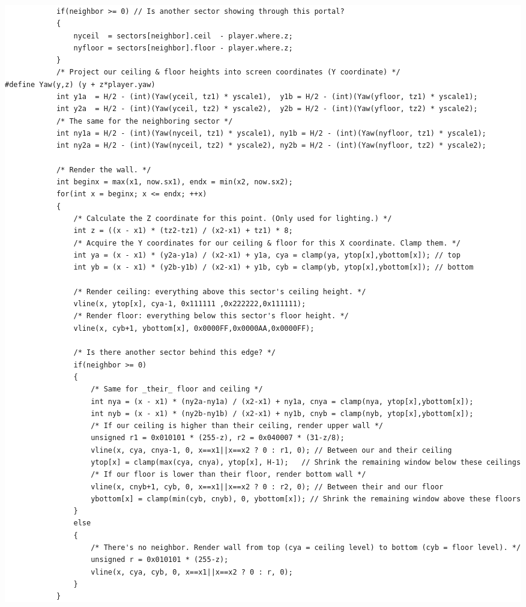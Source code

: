 ```
            if(neighbor >= 0) // Is another sector showing through this portal?
            {
                nyceil  = sectors[neighbor].ceil  - player.where.z;
                nyfloor = sectors[neighbor].floor - player.where.z;
            }
            /* Project our ceiling & floor heights into screen coordinates (Y coordinate) */
#define Yaw(y,z) (y + z*player.yaw)
            int y1a  = H/2 - (int)(Yaw(yceil, tz1) * yscale1),  y1b = H/2 - (int)(Yaw(yfloor, tz1) * yscale1);
            int y2a  = H/2 - (int)(Yaw(yceil, tz2) * yscale2),  y2b = H/2 - (int)(Yaw(yfloor, tz2) * yscale2);
            /* The same for the neighboring sector */
            int ny1a = H/2 - (int)(Yaw(nyceil, tz1) * yscale1), ny1b = H/2 - (int)(Yaw(nyfloor, tz1) * yscale1);
            int ny2a = H/2 - (int)(Yaw(nyceil, tz2) * yscale2), ny2b = H/2 - (int)(Yaw(nyfloor, tz2) * yscale2);
            
            /* Render the wall. */
            int beginx = max(x1, now.sx1), endx = min(x2, now.sx2);
            for(int x = beginx; x <= endx; ++x)
            {
                /* Calculate the Z coordinate for this point. (Only used for lighting.) */
                int z = ((x - x1) * (tz2-tz1) / (x2-x1) + tz1) * 8;
                /* Acquire the Y coordinates for our ceiling & floor for this X coordinate. Clamp them. */
                int ya = (x - x1) * (y2a-y1a) / (x2-x1) + y1a, cya = clamp(ya, ytop[x],ybottom[x]); // top
                int yb = (x - x1) * (y2b-y1b) / (x2-x1) + y1b, cyb = clamp(yb, ytop[x],ybottom[x]); // bottom
                
                /* Render ceiling: everything above this sector's ceiling height. */
                vline(x, ytop[x], cya-1, 0x111111 ,0x222222,0x111111);
                /* Render floor: everything below this sector's floor height. */
                vline(x, cyb+1, ybottom[x], 0x0000FF,0x0000AA,0x0000FF);
                
                /* Is there another sector behind this edge? */
                if(neighbor >= 0)
                {
                    /* Same for _their_ floor and ceiling */
                    int nya = (x - x1) * (ny2a-ny1a) / (x2-x1) + ny1a, cnya = clamp(nya, ytop[x],ybottom[x]);
                    int nyb = (x - x1) * (ny2b-ny1b) / (x2-x1) + ny1b, cnyb = clamp(nyb, ytop[x],ybottom[x]);
                    /* If our ceiling is higher than their ceiling, render upper wall */
                    unsigned r1 = 0x010101 * (255-z), r2 = 0x040007 * (31-z/8);
                    vline(x, cya, cnya-1, 0, x==x1||x==x2 ? 0 : r1, 0); // Between our and their ceiling
                    ytop[x] = clamp(max(cya, cnya), ytop[x], H-1);   // Shrink the remaining window below these ceilings
                    /* If our floor is lower than their floor, render bottom wall */
                    vline(x, cnyb+1, cyb, 0, x==x1||x==x2 ? 0 : r2, 0); // Between their and our floor
                    ybottom[x] = clamp(min(cyb, cnyb), 0, ybottom[x]); // Shrink the remaining window above these floors
                }
                else
                {
                    /* There's no neighbor. Render wall from top (cya = ceiling level) to bottom (cyb = floor level). */
                    unsigned r = 0x010101 * (255-z);
                    vline(x, cya, cyb, 0, x==x1||x==x2 ? 0 : r, 0);
                }
            }
```